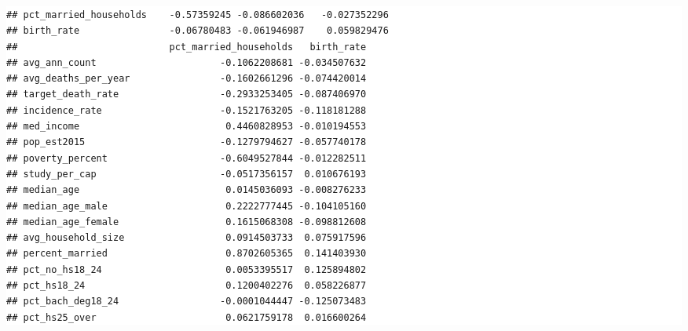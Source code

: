     ## pct_married_households    -0.57359245 -0.086602036   -0.027352296
    ## birth_rate                -0.06780483 -0.061946987    0.059829476
    ##                           pct_married_households   birth_rate
    ## avg_ann_count                      -0.1062208681 -0.034507632
    ## avg_deaths_per_year                -0.1602661296 -0.074420014
    ## target_death_rate                  -0.2933253405 -0.087406970
    ## incidence_rate                     -0.1521763205 -0.118181288
    ## med_income                          0.4460828953 -0.010194553
    ## pop_est2015                        -0.1279794627 -0.057740178
    ## poverty_percent                    -0.6049527844 -0.012282511
    ## study_per_cap                      -0.0517356157  0.010676193
    ## median_age                          0.0145036093 -0.008276233
    ## median_age_male                     0.2222777445 -0.104105160
    ## median_age_female                   0.1615068308 -0.098812608
    ## avg_household_size                  0.0914503733  0.075917596
    ## percent_married                     0.8702605365  0.141403930
    ## pct_no_hs18_24                      0.0053395517  0.125894802
    ## pct_hs18_24                         0.1200402276  0.058226877
    ## pct_bach_deg18_24                  -0.0001044447 -0.125073483
    ## pct_hs25_over                       0.0621759178  0.016600264